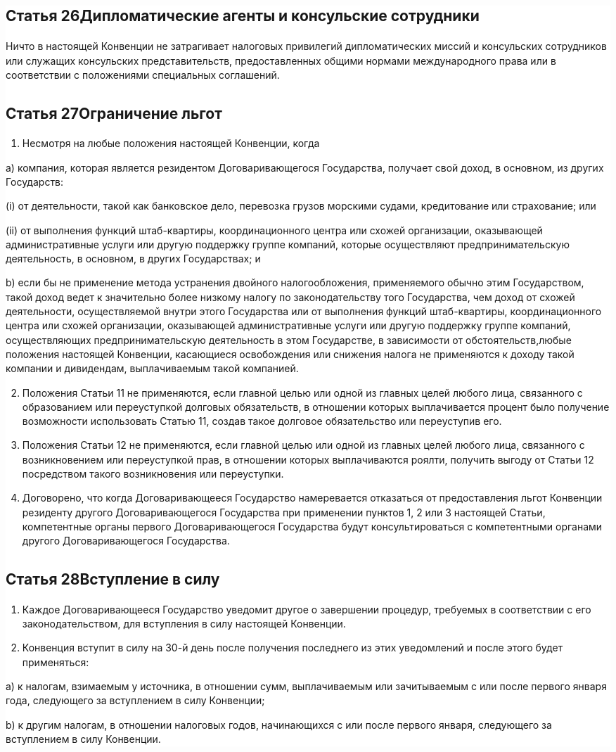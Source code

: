 ## Статья 26Дипломатические агенты и консульские сотрудники

Ничто в настоящей Конвенции не затрагивает налоговых привилегий дипломатических миссий и консульских сотрудников или служащих консульских представительств, предоставленных общими нормами международного права или в соответствии с положениями специальных соглашений.

## Статья 27Ограничение льгот

1. Несмотря на любые положения настоящей Конвенции, когда

а) компания, которая является резидентом Договаривающегося Государства, получает свой доход, в основном, из других Государств:

(i) от деятельности, такой как банковское дело, перевозка грузов морскими судами, кредитование или страхование; или

(ii) от выполнения функций штаб-квартиры, координационного центра или схожей организации, оказывающей административные услуги или другую поддержку группе компаний, которые осуществляют предпринимательскую деятельность, в основном, в других Государствах; и

b) если бы не применение метода устранения двойного налогообложения, применяемого обычно этим Государством, такой доход ведет к значительно более низкому налогу по законодательству того Государства, чем доход от схожей деятельности, осуществляемой внутри этого Государства или от выполнения функций штаб-квартиры, координационного центра или схожей организации, оказывающей административные услуги или другую поддержку группе компаний, осуществляющих предпринимательскую деятельность в этом Государстве, в зависимости от обстоятельств,любые положения настоящей Конвенции, касающиеся освобождения или снижения налога не применяются к доходу такой компании и дивидендам, выплачиваемым такой компанией.

2. Положения Статьи 11 не применяются, если главной целью или одной из главных целей любого лица, связанного с образованием или переуступкой долговых обязательств, в отношении которых выплачивается процент было получение возможности использовать Статью 11, создав такое долговое обязательство или переуступив его.

3. Положения Статьи 12 не применяются, если главной целью или одной из главных целей любого лица, связанного с возникновением или переуступкой прав, в отношении которых выплачиваются роялти, получить выгоду от Статьи 12 посредством такого возникновения или переуступки.

4. Договорено, что когда Договаривающееся Государство намеревается отказаться от предоставления льгот Конвенции резиденту другого Договаривающегося Государства при применении пунктов 1, 2 или 3 настоящей Статьи, компетентные органы первого Договаривающегося Государства будут консультироваться с компетентными органами другого Договаривающегося Государства.

## Статья 28Вступление в силу

1. Каждое Договаривающееся Государство уведомит другое о завершении процедур, требуемых в соответствии с его законодательством, для вступления в силу настоящей Конвенции.

2. Конвенция вступит в силу на 30-й день после получения последнего из этих уведомлений и после этого будет применяться:

а) к налогам, взимаемым у источника, в отношении сумм, выплачиваемым или зачитываемым с или после первого января года, следующего за вступлением в силу Конвенции;

b) к другим налогам, в отношении налоговых годов, начинающихся с или после первого января, следующего за вступлением в силу Конвенции.
